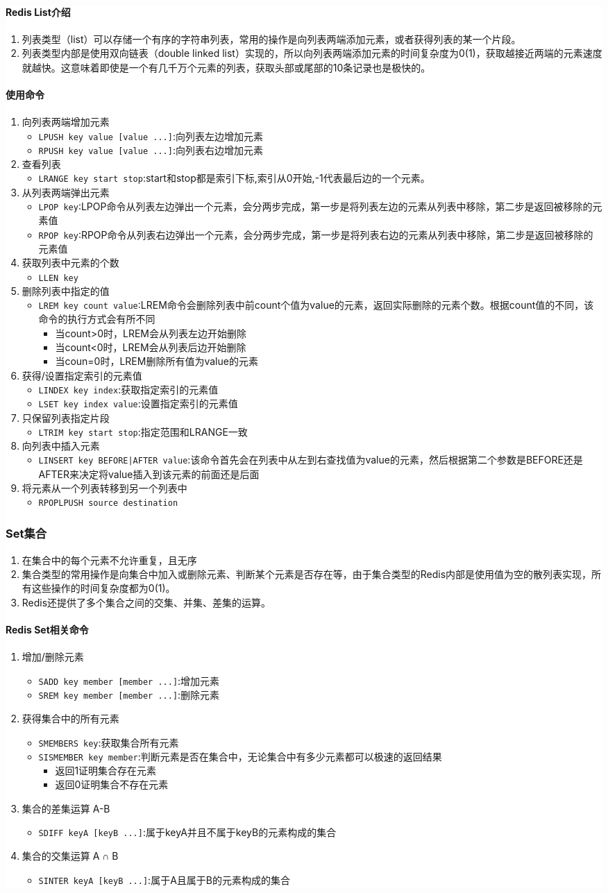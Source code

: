 #### Redis List介绍
1. 列表类型（list）可以存储一个有序的字符串列表，常用的操作是向列表两端添加元素，或者获得列表的某一个片段。
2. 列表类型内部是使用双向链表（double linked list）实现的，所以向列表两端添加元素的时间复杂度为0(1)，获取越接近两端的元素速度就越快。这意味着即使是一个有几千万个元素的列表，获取头部或尾部的10条记录也是极快的。

#### 使用命令
1. 向列表两端增加元素
    - `LPUSH key value [value ...]`:向列表左边增加元素
    - `RPUSH key value [value ...]`:向列表右边增加元素
2. 查看列表
    - `LRANGE key start stop`:start和stop都是索引下标,索引从0开始,-1代表最后边的一个元素。
3. 从列表两端弹出元素 
    - `LPOP key`:LPOP命令从列表左边弹出一个元素，会分两步完成，第一步是将列表左边的元素从列表中移除，第二步是返回被移除的元素值
    - `RPOP key`:RPOP命令从列表右边弹出一个元素，会分两步完成，第一步是将列表右边的元素从列表中移除，第二步是返回被移除的元素值
4. 获取列表中元素的个数
    - `LLEN key`
5. 删除列表中指定的值
    - `LREM key count value`:LREM命令会删除列表中前count个值为value的元素，返回实际删除的元素个数。根据count值的不同，该命令的执行方式会有所不同
        - 当count>0时，LREM会从列表左边开始删除
        - 当count<0时，LREM会从列表后边开始删除
        - 当coun=0时，LREM删除所有值为value的元素
6. 获得/设置指定索引的元素值
    - `LINDEX key index`:获取指定索引的元素值
    - `LSET key index value`:设置指定索引的元素值
7. 只保留列表指定片段
    - `LTRIM key start stop`:指定范围和LRANGE一致
8. 向列表中插入元素
    - `LINSERT key BEFORE|AFTER value`:该命令首先会在列表中从左到右查找值为value的元素，然后根据第二个参数是BEFORE还是AFTER来决定将value插入到该元素的前面还是后面
9. 将元素从一个列表转移到另一个列表中
    - `RPOPLPUSH source destination`
    
### Set集合
1. 在集合中的每个元素不允许重复，且无序
2. 集合类型的常用操作是向集合中加入或删除元素、判断某个元素是否存在等，由于集合类型的Redis内部是使用值为空的散列表实现，所有这些操作的时间复杂度都为0(1)。 
3. Redis还提供了多个集合之间的交集、并集、差集的运算。

#### Redis Set相关命令
1. 增加/删除元素
    - `SADD key member [member ...]`:增加元素
    - `SREM key member [member ...]`:删除元素
2. 获得集合中的所有元素
    - `SMEMBERS key`:获取集合所有元素
    - `SISMEMBER key member`:判断元素是否在集合中，无论集合中有多少元素都可以极速的返回结果
        - 返回1证明集合存在元素
        - 返回0证明集合不存在元素

3. 集合的差集运算 A-B
    - `SDIFF keyA [keyB ...]`:属于keyA并且不属于keyB的元素构成的集合

4. 集合的交集运算 A ∩ B
    - `SINTER keyA [keyB ...]`:属于A且属于B的元素构成的集合

